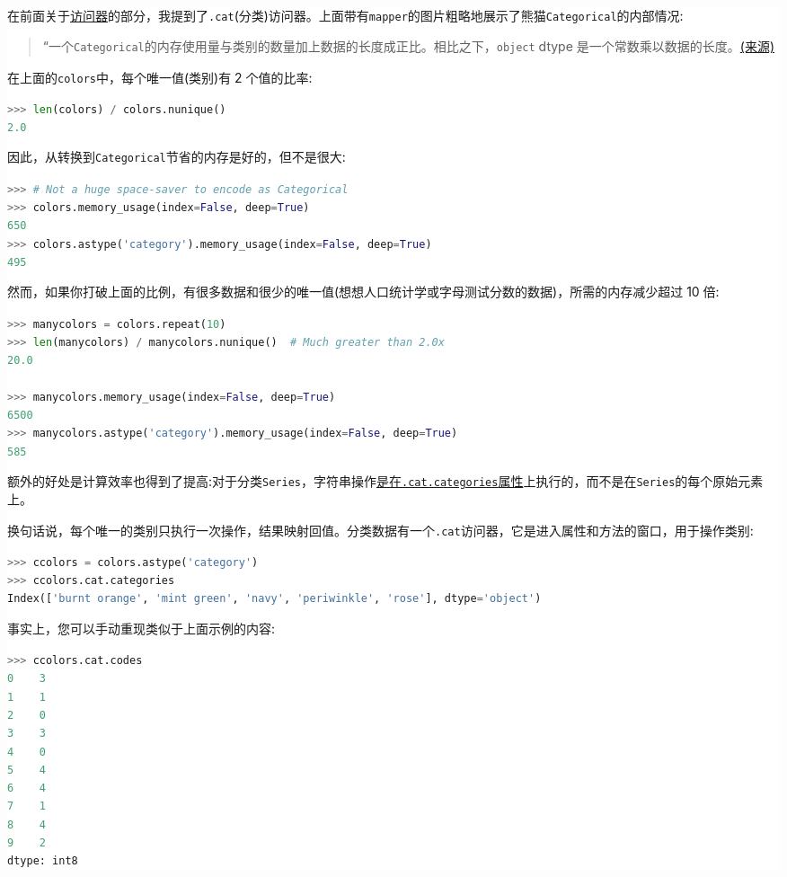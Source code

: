 在前面关于[访问器](#3-take-advantage-of-accessor-methods)的部分，我提到了`.cat`(分类)访问器。上面带有`mapper`的图片粗略地展示了熊猫`Categorical`的内部情况:

> “一个`Categorical`的内存使用量与类别的数量加上数据的长度成正比。相比之下，`object` dtype 是一个常数乘以数据的长度。[(来源)](https://pandas.pydata.org/pandas-docs/stable/categorical.html#memory-usage)

在上面的`colors`中，每个唯一值(类别)有 2 个值的比率:

>>>

```py
>>> len(colors) / colors.nunique()
2.0
```

因此，从转换到`Categorical`节省的内存是好的，但不是很大:

>>>

```py
>>> # Not a huge space-saver to encode as Categorical
>>> colors.memory_usage(index=False, deep=True)
650
>>> colors.astype('category').memory_usage(index=False, deep=True)
495
```

然而，如果你打破上面的比例，有很多数据和很少的唯一值(想想人口统计学或字母测试分数的数据)，所需的内存减少超过 10 倍:

>>>

```py
>>> manycolors = colors.repeat(10)
>>> len(manycolors) / manycolors.nunique()  # Much greater than 2.0x
20.0

>>> manycolors.memory_usage(index=False, deep=True)
6500
>>> manycolors.astype('category').memory_usage(index=False, deep=True)
585
```

额外的好处是计算效率也得到了提高:对于分类`Series`，字符串操作[是在`.cat.categories`属性](https://pandas.pydata.org/pandas-docs/stable/text.html)上执行的，而不是在`Series`的每个原始元素上。

换句话说，每个唯一的类别只执行一次操作，结果映射回值。分类数据有一个`.cat`访问器，它是进入属性和方法的窗口，用于操作类别:

>>>

```py
>>> ccolors = colors.astype('category')
>>> ccolors.cat.categories
Index(['burnt orange', 'mint green', 'navy', 'periwinkle', 'rose'], dtype='object')
```

事实上，您可以手动重现类似于上面示例的内容:

>>>

```py
>>> ccolors.cat.codes
0    3
1    1
2    0
3    3
4    0
5    4
6    4
7    1
8    4
9    2
dtype: int8
```
